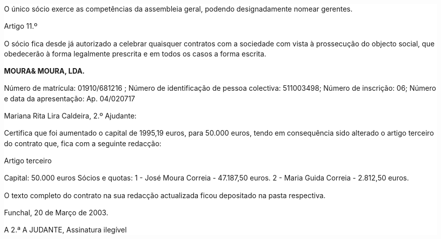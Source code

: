 
O único sócio exerce as competências da assembleia
geral, podendo designadamente nomear gerentes.


Artigo 11.º


O sócio fica desde já autorizado a celebrar quaisquer
contratos com a sociedade com vista à prossecução do
objecto social, que obedecerão à forma legalmente prescrita
e em todos os casos a forma escrita.


**MOURA& MOURA, LDA.**


Número de matrícula: 01910/681216 ;
Número de identificação de pessoa colectiva: 511003498;
Número de inscrição: 06;
Número e data da apresentação: Ap. 04/020717


Mariana Rita Lira Caldeira, 2.º Ajudante:


Certifica que foi aumentado o capital de 1995,19 euros,
para 50.000 euros, tendo em consequência sido alterado o
artigo terceiro do contrato que, fica com a seguinte redacção:


Artigo terceiro


Capital: 50.000 euros
Sócios e quotas:
1 - José Moura Correia - 47.187,50 euros.
2 - Maria Guida Correia - 2.812,50 euros.


O texto completo do contrato na sua redacção actualizada
ficou depositado na pasta respectiva.


Funchal, 20 de Março de 2003.


A 2.ª A JUDANTE, Assinatura ilegível


